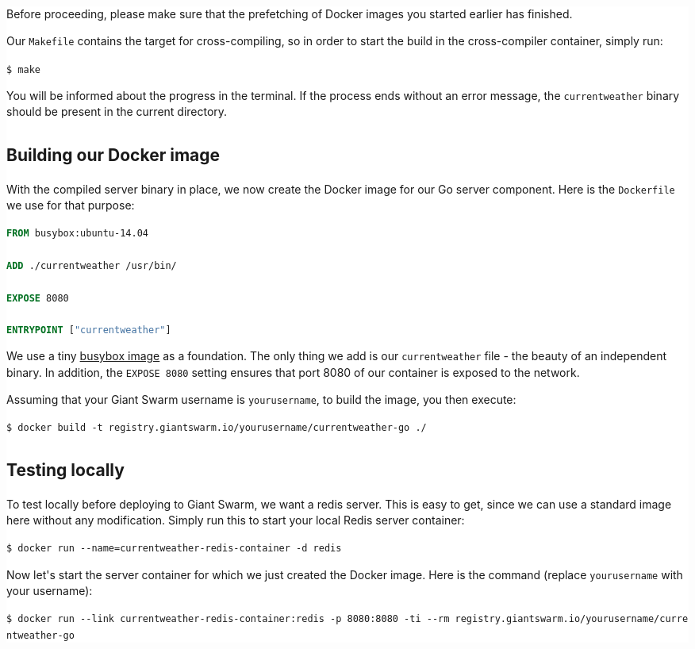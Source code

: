 Before proceeding, please make sure that the prefetching of Docker images you started earlier has finished.

Our `Makefile` contains the target for cross-compiling, so in order to start the build in the cross-compiler container, simply run:

```nohighlight
$ make
```

You will be informed about the progress in the terminal. If the process ends without an error message, the `currentweather` binary should be present in the current directory.


## Building our Docker image

With the compiled server binary in place, we now create the Docker image for our Go server component. Here is the `Dockerfile` we use for that purpose:

```Dockerfile
FROM busybox:ubuntu-14.04

ADD ./currentweather /usr/bin/

EXPOSE 8080

ENTRYPOINT ["currentweather"]
```

We use a tiny [busybox image](https://github.com/jpetazzo/docker-busybox/blob/ca435164f45c40d761fad9ef9b5a76a6ba0d5f1a/Dockerfile) as a foundation. The only thing we add is our `currentweather` file - the beauty of an independent binary. In addition, the `EXPOSE 8080` setting ensures that port 8080 of our container is exposed to the network.

Assuming that your Giant Swarm username is `yourusername`, to build the image, you then execute:

```nohighlight
$ docker build -t registry.giantswarm.io/yourusername/currentweather-go ./
```

## Testing locally

To test locally before deploying to Giant Swarm, we want a redis server. This is easy to get, since we can use a standard image here without any modification. Simply run this to start your local Redis server container:

```nohighlight
$ docker run --name=currentweather-redis-container -d redis
```

Now let's start the server container for which we just created the Docker image. Here is the command (replace `yourusername` with your username):

```nohighlight
$ docker run --link currentweather-redis-container:redis -p 8080:8080 -ti --rm registry.giantswarm.io/yourusername/currentweather-go
```
